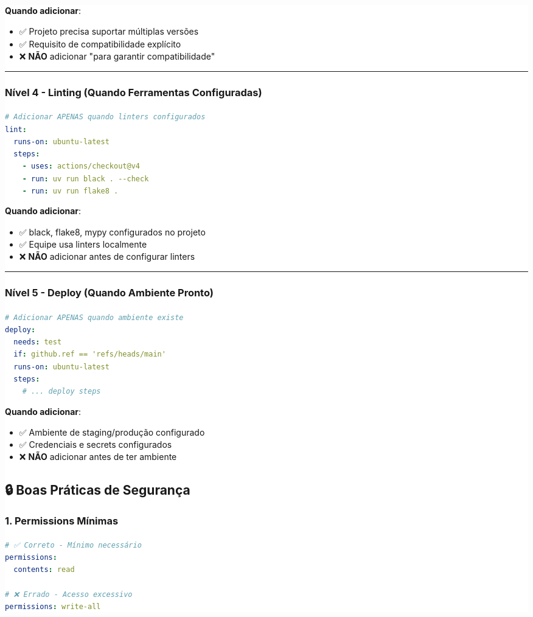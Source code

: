 **Quando adicionar**:
- ✅ Projeto precisa suportar múltiplas versões
- ✅ Requisito de compatibilidade explícito
- ❌ **NÃO** adicionar "para garantir compatibilidade"

---

### Nível 4 - Linting (Quando Ferramentas Configuradas)

```yaml
# Adicionar APENAS quando linters configurados
lint:
  runs-on: ubuntu-latest
  steps:
    - uses: actions/checkout@v4
    - run: uv run black . --check
    - run: uv run flake8 .
```

**Quando adicionar**:
- ✅ black, flake8, mypy configurados no projeto
- ✅ Equipe usa linters localmente
- ❌ **NÃO** adicionar antes de configurar linters

---

### Nível 5 - Deploy (Quando Ambiente Pronto)

```yaml
# Adicionar APENAS quando ambiente existe
deploy:
  needs: test
  if: github.ref == 'refs/heads/main'
  runs-on: ubuntu-latest
  steps:
    # ... deploy steps
```

**Quando adicionar**:
- ✅ Ambiente de staging/produção configurado
- ✅ Credenciais e secrets configurados
- ❌ **NÃO** adicionar antes de ter ambiente

## 🔒 Boas Práticas de Segurança

### 1. Permissions Mínimas

```yaml
# ✅ Correto - Mínimo necessário
permissions:
  contents: read

# ❌ Errado - Acesso excessivo
permissions: write-all
```
